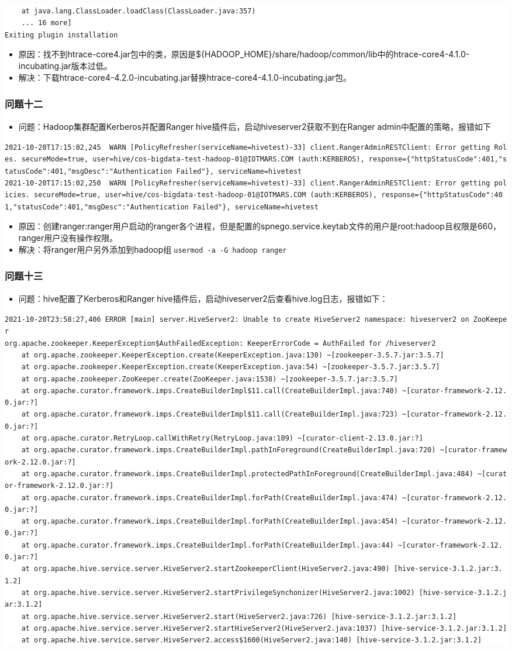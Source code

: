 ```
	at java.lang.ClassLoader.loadClass(ClassLoader.java:357)
	... 16 more]
Exiting plugin installation
```
- 原因：找不到htrace-core4.jar包中的类，原因是${HADOOP_HOME}/share/hadoop/common/lib中的htrace-core4-4.1.0-incubating.jar版本过低。
- 解决：下载htrace-core4-4.2.0-incubating.jar替换htrace-core4-4.1.0-incubating.jar包。


### 问题十二
- 问题：Hadoop集群配置Kerberos并配置Ranger hive插件后，启动hiveserver2获取不到在Ranger admin中配置的策略，报错如下
```
2021-10-20T17:15:02,245  WARN [PolicyRefresher(serviceName=hivetest)-33] client.RangerAdminRESTClient: Error getting Roles. secureMode=true, user=hive/cos-bigdata-test-hadoop-01@IOTMARS.COM (auth:KERBEROS), response={"httpStatusCode":401,"statusCode":401,"msgDesc":"Authentication Failed"}, serviceName=hivetest
2021-10-20T17:15:02,250  WARN [PolicyRefresher(serviceName=hivetest)-33] client.RangerAdminRESTClient: Error getting policies. secureMode=true, user=hive/cos-bigdata-test-hadoop-01@IOTMARS.COM (auth:KERBEROS), response={"httpStatusCode":401,"statusCode":401,"msgDesc":"Authentication Failed"}, serviceName=hivetest
```
- 原因：创建ranger:ranger用户启动的ranger各个进程，但是配置的spnego.service.keytab文件的用户是root:hadoop且权限是660，ranger用户没有操作权限。
- 解决：将ranger用户另外添加到hadoop组 `usermod -a -G hadoop ranger`


### 问题十三
- 问题：hive配置了Kerberos和Ranger hive插件后，启动hiveserver2后查看hive.log日志，报错如下：
```
2021-10-20T23:58:27,406 ERROR [main] server.HiveServer2: Unable to create HiveServer2 namespace: hiveserver2 on ZooKeeper
org.apache.zookeeper.KeeperException$AuthFailedException: KeeperErrorCode = AuthFailed for /hiveserver2
	at org.apache.zookeeper.KeeperException.create(KeeperException.java:130) ~[zookeeper-3.5.7.jar:3.5.7]
	at org.apache.zookeeper.KeeperException.create(KeeperException.java:54) ~[zookeeper-3.5.7.jar:3.5.7]
	at org.apache.zookeeper.ZooKeeper.create(ZooKeeper.java:1538) ~[zookeeper-3.5.7.jar:3.5.7]
	at org.apache.curator.framework.imps.CreateBuilderImpl$11.call(CreateBuilderImpl.java:740) ~[curator-framework-2.12.0.jar:?]
	at org.apache.curator.framework.imps.CreateBuilderImpl$11.call(CreateBuilderImpl.java:723) ~[curator-framework-2.12.0.jar:?]
	at org.apache.curator.RetryLoop.callWithRetry(RetryLoop.java:109) ~[curator-client-2.13.0.jar:?]
	at org.apache.curator.framework.imps.CreateBuilderImpl.pathInForeground(CreateBuilderImpl.java:720) ~[curator-framework-2.12.0.jar:?]
	at org.apache.curator.framework.imps.CreateBuilderImpl.protectedPathInForeground(CreateBuilderImpl.java:484) ~[curator-framework-2.12.0.jar:?]
	at org.apache.curator.framework.imps.CreateBuilderImpl.forPath(CreateBuilderImpl.java:474) ~[curator-framework-2.12.0.jar:?]
	at org.apache.curator.framework.imps.CreateBuilderImpl.forPath(CreateBuilderImpl.java:454) ~[curator-framework-2.12.0.jar:?]
	at org.apache.curator.framework.imps.CreateBuilderImpl.forPath(CreateBuilderImpl.java:44) ~[curator-framework-2.12.0.jar:?]
	at org.apache.hive.service.server.HiveServer2.startZookeeperClient(HiveServer2.java:490) [hive-service-3.1.2.jar:3.1.2]
	at org.apache.hive.service.server.HiveServer2.startPrivilegeSynchonizer(HiveServer2.java:1002) [hive-service-3.1.2.jar:3.1.2]
	at org.apache.hive.service.server.HiveServer2.start(HiveServer2.java:726) [hive-service-3.1.2.jar:3.1.2]
	at org.apache.hive.service.server.HiveServer2.startHiveServer2(HiveServer2.java:1037) [hive-service-3.1.2.jar:3.1.2]
	at org.apache.hive.service.server.HiveServer2.access$1600(HiveServer2.java:140) [hive-service-3.1.2.jar:3.1.2]
```